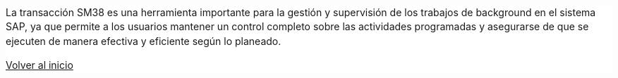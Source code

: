 La transacción SM38 es una herramienta importante para la gestión y supervisión de los trabajos de background en el sistema SAP, ya que permite a los usuarios mantener un control completo sobre las actividades programadas y asegurarse de que se ejecuten de manera efectiva y eficiente según lo planeado.

[Volver al inicio](#transacciones)
